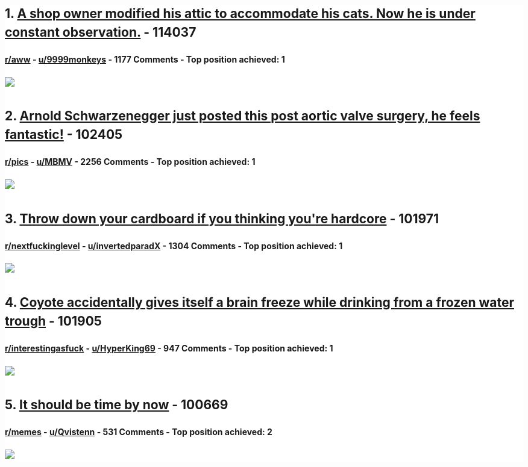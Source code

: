 ## 1. [A shop owner modified his attic to accommodate his cats. Now he is under constant observation.](http://reddit.com/r/aww/comments/jgq6t0/a_shop_owner_modified_his_attic_to_accommodate/) - 114037
#### [r/aww](http://reddit.com/r/aww) - [u/9999monkeys](http://reddit.com/u/9999monkeys) - 1177 Comments - Top position achieved: 1

<a href="https://i.redd.it/fx22qgl1dvu51.jpg"><img src="https://b.thumbs.redditmedia.com/QcI5bq20cnUmj91ghn6GJP3BKQDePt2R2jXMmVKSt-c.jpg"></img></a>

## 2. [Arnold Schwarzenegger just posted this post aortic valve surgery, he feels fantastic!](http://reddit.com/r/pics/comments/jgv8tg/arnold_schwarzenegger_just_posted_this_post/) - 102405
#### [r/pics](http://reddit.com/r/pics) - [u/MBMV](http://reddit.com/u/MBMV) - 2256 Comments - Top position achieved: 1

<a href="https://i.redd.it/72tbch9snwu51.jpg"><img src="https://b.thumbs.redditmedia.com/WPz8PRydjPXLm0IC5Vyt7x9dk1MmeE5CajpodIaRqmI.jpg"></img></a>

## 3. [Throw down your cardboard if you thinking you're hardcore](http://reddit.com/r/nextfuckinglevel/comments/jgl1d2/throw_down_your_cardboard_if_you_thinking_youre/) - 101971
#### [r/nextfuckinglevel](http://reddit.com/r/nextfuckinglevel) - [u/invertedparadX](http://reddit.com/u/invertedparadX) - 1304 Comments - Top position achieved: 1

<a href="https://v.redd.it/xvqnj0s5utu51"><img src="https://b.thumbs.redditmedia.com/SQywE5V7ZS4Orjt6EhfZyGGxHLgtQf6qn55uwIxL6RY.jpg"></img></a>

## 4. [Coyote accidentally gives itself a brain freeze while drinking from a frozen water trough](http://reddit.com/r/interestingasfuck/comments/jgrek7/coyote_accidentally_gives_itself_a_brain_freeze/) - 101905
#### [r/interestingasfuck](http://reddit.com/r/interestingasfuck) - [u/HyperKing69](http://reddit.com/u/HyperKing69) - 947 Comments - Top position achieved: 1

<a href="https://gfycat.com/neatearnestibex"><img src="https://b.thumbs.redditmedia.com/JZoeYobgOdh3Uw4JWIqOwbYoCl7N5H2gm1w1xkTqTaA.jpg"></img></a>

## 5. [It should be time by now](http://reddit.com/r/memes/comments/jgio8q/it_should_be_time_by_now/) - 100669
#### [r/memes](http://reddit.com/r/memes) - [u/Qvistenn](http://reddit.com/u/Qvistenn) - 531 Comments - Top position achieved: 2

<a href="https://i.redd.it/r6yd2n0ztsu51.jpg"><img src="https://b.thumbs.redditmedia.com/PvnOoGO-GHXyK5udBwRvu6MCMGSm5noXUYggOlXaz5c.jpg"></img></a>
